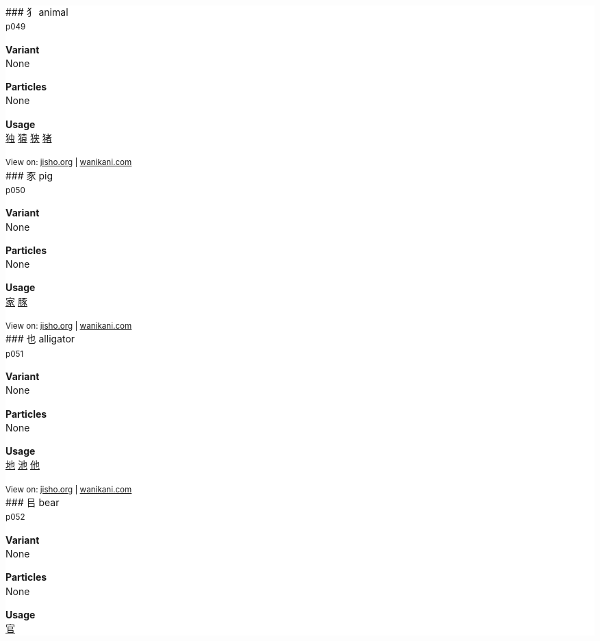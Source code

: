 <div class="kanji-wrapper" markdown>### <span class="kanji"><span>犭</span></span> <span class="kanji-details">animal <br><small>p049</small></span></div>

<div class="grid cards grid--kanji">
<p class="card"><strong>Variant</strong><br> <span class="faded">None</span></p>
<p class="card"><strong>Particles</strong><br> <span class="faded">None</span></p>
<p class="card"><strong>Usage</strong><br><span class="japanese large"><a href="https://nihongonotes.com/kanji/grade5/#alone-0346">独</a> <a href="https://nihongonotes.com/kanji/grade74/#monkey-1859">猿</a> <a href="https://nihongonotes.com/kanji/grade75/#narrow-1933">狭</a> <a href="https://nihongonotes.com/kanji/other/#wild-boar-0217">猪</a> </span></p>
</div>

<div class="kanji-contexts"><small>View on: <a href="https://jisho.org/search/犭%20%23kanji" target="_blank">jisho.org</a> | <a href="https://www.wanikani.com/search?query=犭" target="_blank">wanikani.com</a></small></div>

<div class="kanji-wrapper" markdown>### <span class="kanji"><span>豕</span></span> <span class="kanji-details">pig <br><small>p050</small></span></div>

<div class="grid cards grid--kanji">
<p class="card"><strong>Variant</strong><br> <span class="faded">None</span></p>
<p class="card"><strong>Particles</strong><br> <span class="faded">None</span></p>
<p class="card"><strong>Usage</strong><br><span class="japanese large"><a href="https://nihongonotes.com/kanji/grade2/#house-2-0219">家</a> <a href="https://nihongonotes.com/kanji/grade71/#pig-2-0218">豚</a> </span></p>
</div>

<div class="kanji-contexts"><small>View on: <a href="https://jisho.org/search/豕%20%23kanji" target="_blank">jisho.org</a> | <a href="https://www.wanikani.com/search?query=豕" target="_blank">wanikani.com</a></small></div>

<div class="kanji-wrapper" markdown>### <span class="kanji"><span>也</span></span> <span class="kanji-details">alligator <br><small>p051</small></span></div>

<div class="grid cards grid--kanji">
<p class="card"><strong>Variant</strong><br> <span class="faded">None</span></p>
<p class="card"><strong>Particles</strong><br> <span class="faded">None</span></p>
<p class="card"><strong>Usage</strong><br><span class="japanese large"><a href="https://nihongonotes.com/kanji/grade2/#ground-0187">地</a> <a href="https://nihongonotes.com/kanji/grade2/#pond-0188">池</a> <a href="https://nihongonotes.com/kanji/grade3/#other-0189">他</a> </span></p>
</div>

<div class="kanji-contexts"><small>View on: <a href="https://jisho.org/search/也%20%23kanji" target="_blank">jisho.org</a> | <a href="https://www.wanikani.com/search?query=也" target="_blank">wanikani.com</a></small></div>

<div class="kanji-wrapper" markdown>### <span class="kanji"><span>㠯</span></span> <span class="kanji-details">bear <br><small>p052</small></span></div>

<div class="grid cards grid--kanji">
<p class="card"><strong>Variant</strong><br> <span class="faded">None</span></p>
<p class="card"><strong>Particles</strong><br> <span class="faded">None</span></p>
<p class="card"><strong>Usage</strong><br><span class="japanese large"><a href="https://nihongonotes.com/kanji/grade4/#government-0290">官</a> </span></p>
</div>
